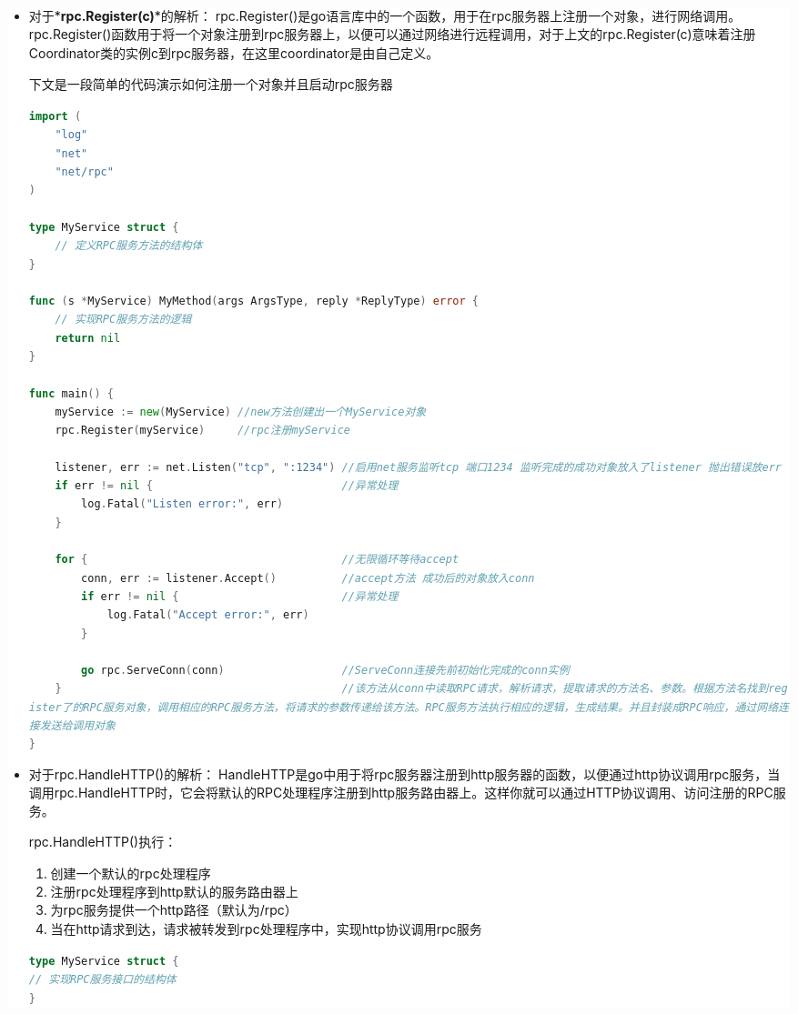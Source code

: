 - 对于*__rpc.Register(c)__*的解析：
    rpc.Register()是go语言库中的一个函数，用于在rpc服务器上注册一个对象，进行网络调用。
    rpc.Register()函数用于将一个对象注册到rpc服务器上，以便可以通过网络进行远程调用，对于上文的rpc.Register(c)意味着注册Coordinator类的实例c到rpc服务器，在这里coordinator是由自己定义。

    下文是一段简单的代码演示如何注册一个对象并且启动rpc服务器
    ```go
    import (
        "log"
        "net"
        "net/rpc"
    )

    type MyService struct {
        // 定义RPC服务方法的结构体
    }

    func (s *MyService) MyMethod(args ArgsType, reply *ReplyType) error {
        // 实现RPC服务方法的逻辑
        return nil
    }

    func main() {
        myService := new(MyService) //new方法创建出一个MyService对象
        rpc.Register(myService)     //rpc注册myService

        listener, err := net.Listen("tcp", ":1234") //启用net服务监听tcp 端口1234 监听完成的成功对象放入了listener 抛出错误放err
        if err != nil {                             //异常处理  
            log.Fatal("Listen error:", err)
        }

        for {                                       //无限循环等待accept
            conn, err := listener.Accept()          //accept方法 成功后的对象放入conn
            if err != nil {                         //异常处理
                log.Fatal("Accept error:", err)
            }

            go rpc.ServeConn(conn)                  //ServeConn连接先前初始化完成的conn实例
        }                                           //该方法从conn中读取RPC请求，解析请求，提取请求的方法名、参数。根据方法名找到register了的RPC服务对象，调用相应的RPC服务方法，将请求的参数传递给该方法。RPC服务方法执行相应的逻辑，生成结果。并且封装成RPC响应，通过网络连接发送给调用对象
    }
    ```

- 对于rpc.HandleHTTP()的解析：
    HandleHTTP是go中用于将rpc服务器注册到http服务器的函数，以便通过http协议调用rpc服务，当调用rpc.HandleHTTP时，它会将默认的RPC处理程序注册到http服务路由器上。这样你就可以通过HTTP协议调用、访问注册的RPC服务。

    rpc.HandleHTTP()执行：
    1. 创建一个默认的rpc处理程序
    2. 注册rpc处理程序到http默认的服务路由器上
    3. 为rpc服务提供一个http路径（默认为/rpc）
    4. 当在http请求到达，请求被转发到rpc处理程序中，实现http协议调用rpc服务
    
    ```go
    type MyService struct {
    // 实现RPC服务接口的结构体
    }
